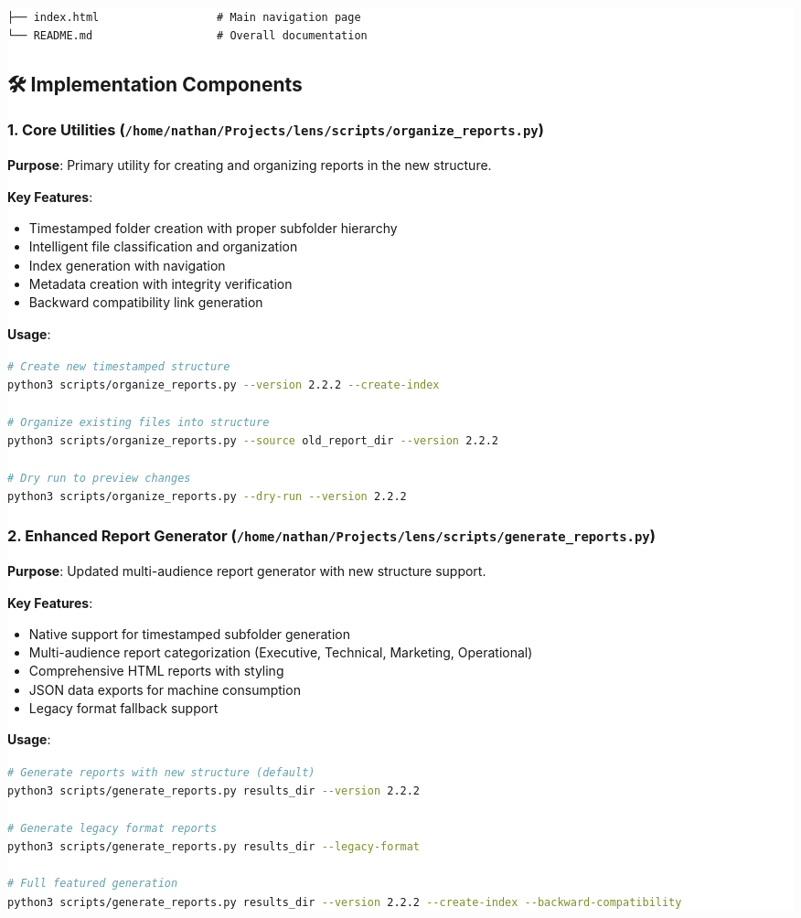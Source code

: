 ```
├── index.html                  # Main navigation page
└── README.md                   # Overall documentation
```

## 🛠️ Implementation Components

### 1. Core Utilities (`/home/nathan/Projects/lens/scripts/organize_reports.py`)

**Purpose**: Primary utility for creating and organizing reports in the new structure.

**Key Features**:
- Timestamped folder creation with proper subfolder hierarchy
- Intelligent file classification and organization 
- Index generation with navigation
- Metadata creation with integrity verification
- Backward compatibility link generation

**Usage**:
```bash
# Create new timestamped structure
python3 scripts/organize_reports.py --version 2.2.2 --create-index

# Organize existing files into structure  
python3 scripts/organize_reports.py --source old_report_dir --version 2.2.2

# Dry run to preview changes
python3 scripts/organize_reports.py --dry-run --version 2.2.2
```

### 2. Enhanced Report Generator (`/home/nathan/Projects/lens/scripts/generate_reports.py`)

**Purpose**: Updated multi-audience report generator with new structure support.

**Key Features**:
- Native support for timestamped subfolder generation
- Multi-audience report categorization (Executive, Technical, Marketing, Operational)
- Comprehensive HTML reports with styling
- JSON data exports for machine consumption
- Legacy format fallback support

**Usage**:
```bash
# Generate reports with new structure (default)
python3 scripts/generate_reports.py results_dir --version 2.2.2

# Generate legacy format reports
python3 scripts/generate_reports.py results_dir --legacy-format

# Full featured generation
python3 scripts/generate_reports.py results_dir --version 2.2.2 --create-index --backward-compatibility
```
